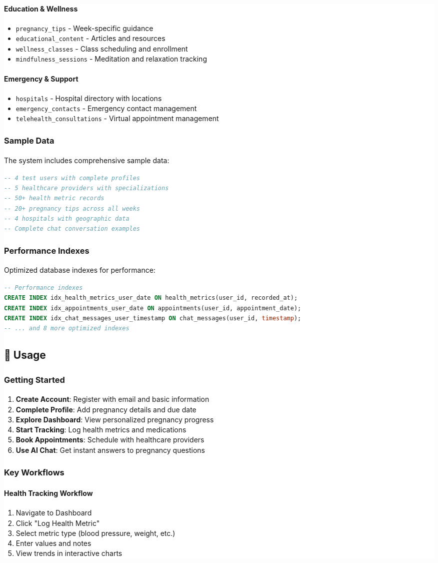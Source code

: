 #### Education & Wellness
- `pregnancy_tips` - Week-specific guidance
- `educational_content` - Articles and resources
- `wellness_classes` - Class scheduling and enrollment
- `mindfulness_sessions` - Meditation and relaxation tracking

#### Emergency & Support
- `hospitals` - Hospital directory with locations
- `emergency_contacts` - Emergency contact management
- `telehealth_consultations` - Virtual appointment management

### Sample Data

The system includes comprehensive sample data:

```sql
-- 4 test users with complete profiles
-- 5 healthcare providers with specializations
-- 50+ health metric records
-- 20+ pregnancy tips across all weeks
-- 4 hospitals with geographic data
-- Complete chat conversation examples
```

### Performance Indexes

Optimized database indexes for performance:

```sql
-- Performance indexes
CREATE INDEX idx_health_metrics_user_date ON health_metrics(user_id, recorded_at);
CREATE INDEX idx_appointments_user_date ON appointments(user_id, appointment_date);
CREATE INDEX idx_chat_messages_user_timestamp ON chat_messages(user_id, timestamp);
-- ... and 8 more optimized indexes
```

## 🎯 Usage

### Getting Started

1. **Create Account**: Register with email and basic information
2. **Complete Profile**: Add pregnancy details and due date
3. **Explore Dashboard**: View personalized pregnancy progress
4. **Start Tracking**: Log health metrics and medications
5. **Book Appointments**: Schedule with healthcare providers
6. **Use AI Chat**: Get instant answers to pregnancy questions

### Key Workflows

#### Health Tracking Workflow
1. Navigate to Dashboard
2. Click "Log Health Metric"
3. Select metric type (blood pressure, weight, etc.)
4. Enter values and notes
5. View trends in interactive charts
